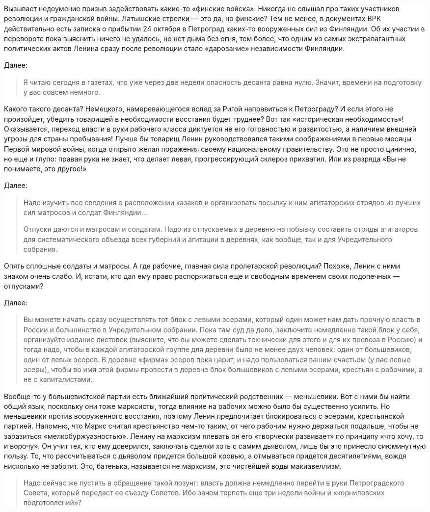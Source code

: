 Вызывает недоумение призыв задействовать какие-то «финские войска». Никогда не слышал про таких участников революции и гражданской войны. Латышские стрелки — это да, но финские? Тем не менее, в документах ВРК действительно есть записка о прибытии 24 октября в Петроград каких-то вооруженных сил из Финляндии. Об их участии в перевороте пока выяснить ничего не удалось, но нет дыма без огня, тем более, что одним из самых экстравагантных политических актов Ленина сразу после революции стало «дарование» независимости Финляндии.

Далее:

> Я читаю сегодня в газетах, что уже через две недели опасность десанта равна нулю. Значит, времени на подготовку у вас совсем немного.

Какого такого десанта? Немецкого, намеревающегося вслед за Ригой направиться к Петрограду? И если этого не произойдет, убедить товарищей в необходимости восстания будет труднее? Вот так «историческая необходимость»! Оказывается, переход власти в руки рабочего класса диктуется не его готовностью и развитостью, а наличием внешней угрозы для страны пребывания! Лучше бы товарищ Ленин руководствовался такими соображениями в первые месяцы Первой мировой войны, когда открыто желал поражения своему национальному правительству. Это не просто цинично, но еще и глупо: правая рука не знает, что делает левая, прогрессирующий склероз прихватил. Или из разряда «Вы не понимаете, это другое!»

Далее:

> Надо изучить все сведения о расположении казаков и организовать посылку к ним агитаторских отрядов из лучших сил матросов и солдат Финляндии…
>
> Отпуски даются и матросам и солдатам. Надо из отпускаемых в деревню на побывку составить отряды агитаторов для систематического объезда всех губерний и агитации в деревнях, как вообще, так и для Учредительного собрания.

Опять сплошные солдаты и матросы. А где рабочие, главная сила пролетарской революции? Похоже, Ленин с ними знаком очень слабо. И, кстати, кто дал ему право распоряжаться еще и свободным временем своих подопечных — отпусками? 

Далее:

> Вы можете начать сразу осуществлять тот блок с левыми эсерами, который один может нам дать прочную власть в России и большинство в Учредительном собрании. Пока там суд да дело, заключите немедленно такой блок у себя, организуйте издание листовок (выясните, что вы можете сделать технически для этого и для их провоза в Россию) и тогда надо, чтобы в каждой агитаторской группе для деревни было не менее двух человек: один от большевиков, один от левых эсеров. В деревне «фирма» эсеров пока царит, и надо пользоваться вашим счастьем (у вас левые эсеры), чтобы во имя этой фирмы провести в деревне блок большевиков с левыми эсерами, крестьян с рабочими, а не с капиталистами.

Вообще-то у большевистской партии есть ближайший политический родственник — меньшевики. Вот с ними бы найти общий язык, поскольку они тоже марксисты, тогда влияние на рабочих можно было бы существенно усилить. Но меньшевики против вооруженного восстания, поэтому Ленин предпочитает блокироваться с эсерами, крестьянской партией. Напомню, что Маркс считал крестьянство чем-то таким, от чего рабочим нужно держаться подальше, чтобы не заразиться «мелкобуржуазностью». Ленину на марксизм плевать он его «творчески развивает» по принципу «что хочу, то и ворочу». Он учит тех, кто ему доверился, заключать сделки хоть с самим дьяволом, лишь бы это принесло сиюминутную пользу. То, что рассчитываться с дьяволом придется большой кровью, а отмываться придется десятилетиями, вождя нисколько не заботит. Это, батенька, называется не марксизм, это чистейшей воды макиавеллизм.

> Надо сейчас же пустить в обращение такой лозунг: власть должна немедленно перейти в руки Петроградского Совета, который передаст ее съезду Советов. Ибо зачем терпеть еще три недели войны и «корниловских подготовлений»?
